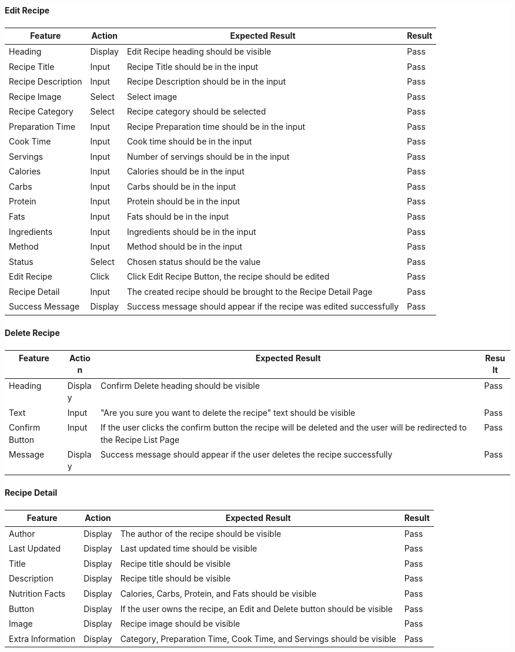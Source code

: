 #### Edit Recipe

| Feature     | Action      | Expected Result |  Result
| ------------- | ------------- | --------    | --------    |
| Heading    | Display       | Edit Recipe heading should be visible   | Pass
| Recipe Title    | Input       | Recipe Title should be in the input  | Pass
| Recipe Description     | Input       | Recipe Description should be in the input    | Pass
| Recipe Image     | Select       | Select image    | Pass
| Recipe Category     | Select       | Recipe category should be selected    | Pass
| Preparation Time     | Input       | Recipe Preparation time should be in the input    | Pass
| Cook Time     | Input       | Cook time should be in the input     | Pass
| Servings     | Input       | Number of servings should be in the input     | Pass
| Calories     | Input       | Calories should be in the input   | Pass
| Carbs     | Input       | Carbs should be in the input     | Pass
| Protein     | Input       | Protein should be in the input    | Pass
| Fats     | Input       | Fats should be in the input     | Pass
| Ingredients     | Input       | Ingredients should be in the input   | Pass
| Method     | Input       | Method should be in the input   | Pass
| Status     | Select       | Chosen status should be the value   | Pass
| Edit Recipe     | Click       | Click Edit Recipe Button, the recipe should be edited     | Pass
| Recipe Detail     | Input       | The created recipe should be brought to the Recipe Detail Page    | Pass
| Success Message     | Display       | Success message should appear if the recipe was edited successfully  | Pass

#### Delete Recipe

| Feature     | Action      | Expected Result |  Result
| ------------- | ------------- | --------    | --------    |
| Heading    | Display       | Confirm Delete heading should be visible   | Pass
| Text   | Input       | "Are you sure you want to delete the recipe" text should be visible   | Pass
| Confirm Button    | Input       | If the user clicks the confirm button the recipe will be deleted and the user will be redirected to the Recipe List Page    | Pass
| Message    | Display       | Success message should appear if the user deletes the recipe successfully      | Pass

#### Recipe Detail

| Feature     | Action      | Expected Result |  Result
| ------------- | ------------- | --------    | --------    |
| Author    | Display       | The author of the recipe should be visible    | Pass
| Last Updated    | Display       | Last updated time should be visible  | Pass
| Title    | Display       | Recipe title should be visible  | Pass
| Description    | Display       | Recipe title should be visible  | Pass
| Nutrition Facts    | Display       | Calories, Carbs, Protein, and Fats should be visible  | Pass
| Button    | Display       | If the user owns the recipe, an Edit and Delete button should be visible  | Pass
| Image    | Display       | Recipe image should be visible  | Pass
| Extra Information    | Display      | Category, Preparation Time, Cook Time, and Servings should be visible  | Pass